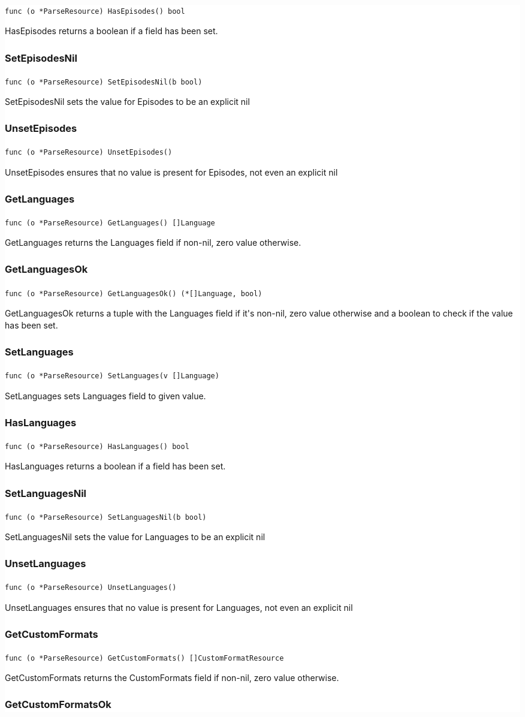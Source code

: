 `func (o *ParseResource) HasEpisodes() bool`

HasEpisodes returns a boolean if a field has been set.

### SetEpisodesNil

`func (o *ParseResource) SetEpisodesNil(b bool)`

 SetEpisodesNil sets the value for Episodes to be an explicit nil

### UnsetEpisodes
`func (o *ParseResource) UnsetEpisodes()`

UnsetEpisodes ensures that no value is present for Episodes, not even an explicit nil
### GetLanguages

`func (o *ParseResource) GetLanguages() []Language`

GetLanguages returns the Languages field if non-nil, zero value otherwise.

### GetLanguagesOk

`func (o *ParseResource) GetLanguagesOk() (*[]Language, bool)`

GetLanguagesOk returns a tuple with the Languages field if it's non-nil, zero value otherwise
and a boolean to check if the value has been set.

### SetLanguages

`func (o *ParseResource) SetLanguages(v []Language)`

SetLanguages sets Languages field to given value.

### HasLanguages

`func (o *ParseResource) HasLanguages() bool`

HasLanguages returns a boolean if a field has been set.

### SetLanguagesNil

`func (o *ParseResource) SetLanguagesNil(b bool)`

 SetLanguagesNil sets the value for Languages to be an explicit nil

### UnsetLanguages
`func (o *ParseResource) UnsetLanguages()`

UnsetLanguages ensures that no value is present for Languages, not even an explicit nil
### GetCustomFormats

`func (o *ParseResource) GetCustomFormats() []CustomFormatResource`

GetCustomFormats returns the CustomFormats field if non-nil, zero value otherwise.

### GetCustomFormatsOk
